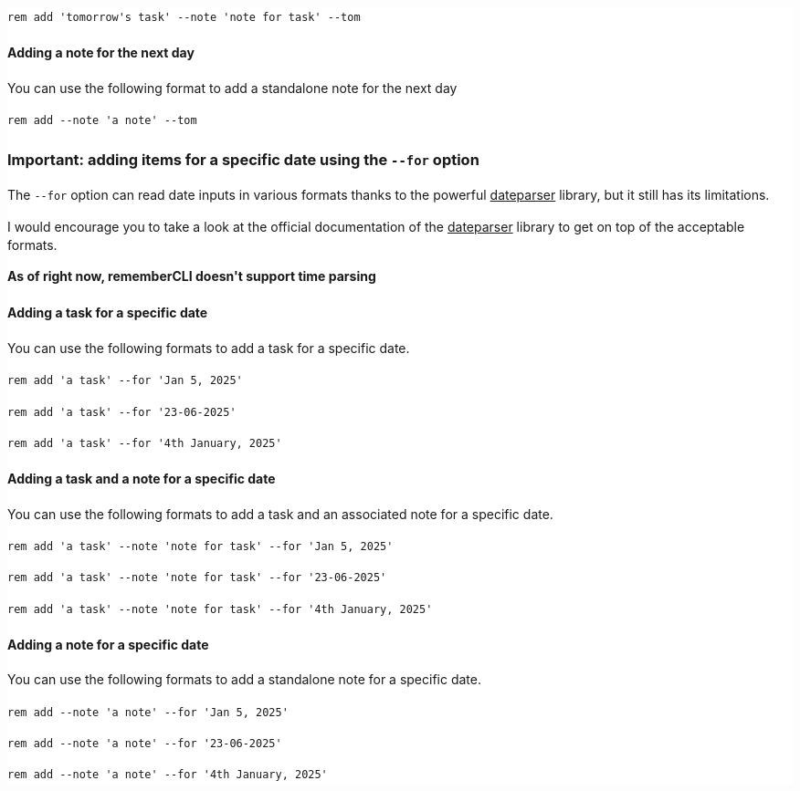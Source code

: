```
rem add 'tomorrow's task' --note 'note for task' --tom
```

#### Adding a note for the next day

You can use the following format to add a standalone note for the next day

```
rem add --note 'a note' --tom
```

### Important: adding items for a specific date using the `--for` option

The `--for` option can read date inputs in various formats thanks to the powerful [dateparser](https://dateparser.readthedocs.io/en/latest/) library, but it still has its limitations.

I would encourage you to take a look at the official documentation of the [dateparser](https://dateparser.readthedocs.io/en/latest/) library to get on top of the acceptable formats.

**As of right now, rememberCLI doesn't support time parsing**

#### Adding a task for a specific date

You can use the following formats to add a task for a specific date.

```
rem add 'a task' --for 'Jan 5, 2025'
```
```
rem add 'a task' --for '23-06-2025'
```
```
rem add 'a task' --for '4th January, 2025'
```

#### Adding a task and a note for a specific date

You can use the following formats to add a task and an associated note for a specific date.

```
rem add 'a task' --note 'note for task' --for 'Jan 5, 2025'
```
```
rem add 'a task' --note 'note for task' --for '23-06-2025'
```
```
rem add 'a task' --note 'note for task' --for '4th January, 2025'
```

#### Adding a note for a specific date

You can use the following formats to add a standalone note for a specific date.

```
rem add --note 'a note' --for 'Jan 5, 2025'
```
```
rem add --note 'a note' --for '23-06-2025'
```
```
rem add --note 'a note' --for '4th January, 2025'
```
